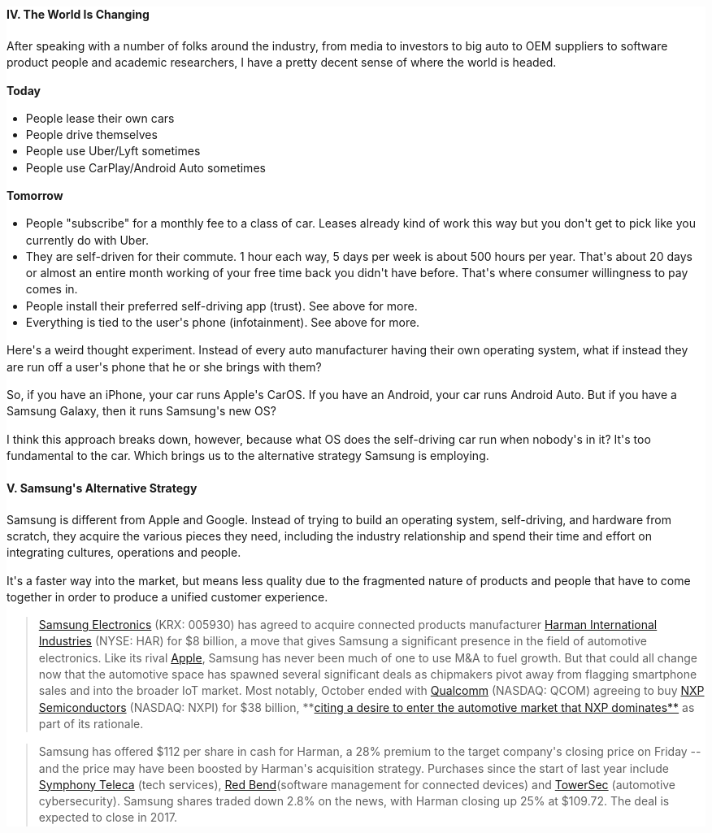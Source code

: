 #### IV. The World Is Changing

After speaking with a number of folks around the industry, from media to investors to big auto to OEM suppliers to software product people and academic researchers, I have a pretty decent sense of where the world is headed.

**Today**

  * People lease their own cars
  * People drive themselves
  * People use Uber/Lyft sometimes
  * People use CarPlay/Android Auto sometimes

**Tomorrow**

  * People "subscribe" for a monthly fee to a class of car. Leases already kind of work this way but you don't get to pick like you currently do with Uber.
  * They are self-driven for their commute. 1 hour each way, 5 days per week is about 500 hours per year. That's about 20 days or almost an entire month working of your free time back you didn't have before. That's where consumer willingness to pay comes in.
  * People install their preferred self-driving app (trust). See above for more.
  * Everything is tied to the user's phone (infotainment). See above for more.

Here's a weird thought experiment. Instead of every auto manufacturer having their own operating system, what if instead they are run off a user's phone that he or she brings with them?

So, if you have an iPhone, your car runs Apple's CarOS. If you have an Android, your car runs Android Auto. But if you have a Samsung Galaxy, then it runs Samsung's new OS?

I think this approach breaks down, however, because what OS does the self-driving car run when nobody's in it? It's too fundamental to the car. Which brings us to the alternative strategy Samsung is employing.

#### V. Samsung's Alternative Strategy

Samsung is different from Apple and Google. Instead of trying to build an operating system, self-driving, and hardware from scratch, they acquire the various pieces they need, including the industry relationship and spend their time and effort on integrating cultures, operations and people.

It's a faster way into the market, but means less quality due to the fragmented nature of products and people that have to come together in order to produce a unified customer experience.

> [Samsung Electronics](https://my.pitchbook.com/n/16601.2179971.926632) (KRX: 005930) has agreed to acquire connected products manufacturer [Harman International Industries](https://my.pitchbook.com/n/16601.2179972.926632) (NYSE: HAR) for $8 billion, a move that gives Samsung a significant presence in the field of automotive electronics. Like its rival [Apple](https://my.pitchbook.com/n/16601.2179973.926632), Samsung has never been much of one to use M&A to fuel growth. But that could all change now that the automotive space has spawned several significant deals as chipmakers pivot away from flagging smartphone sales and into the broader IoT market. Most notably, October ended with [Qualcomm](https://my.pitchbook.com/n/16601.2179974.926632) (NASDAQ: QCOM) agreeing to buy [NXP Semiconductors](https://my.pitchbook.com/n/16601.2179975.926632) (NASDAQ: NXPI) for $38 billion, **[citing a desire to enter the automotive market that NXP dominates**](https://my.pitchbook.com/n/16601.2179976.926632) as part of its rationale.

> Samsung has offered $112 per share in cash for Harman, a 28% premium to the target company's closing price on Friday -- and the price may have been boosted by Harman's acquisition strategy. Purchases since the start of last year include [Symphony Teleca](https://my.pitchbook.com/n/16601.2179977.926632) (tech services), [Red Bend](https://my.pitchbook.com/n/16601.2179978.926632)(software management for connected devices) and [TowerSec](https://my.pitchbook.com/n/16601.2179979.926632) (automotive cybersecurity). Samsung shares traded down 2.8% on the news, with Harman closing up 25% at $109.72. The deal is expected to close in 2017.
